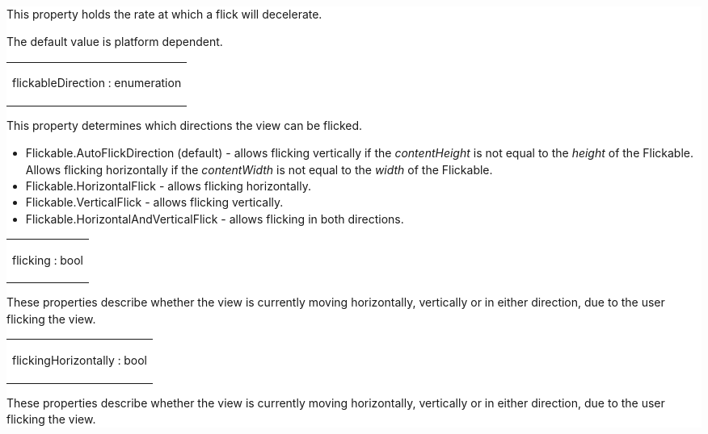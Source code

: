 This property holds the rate at which a flick will decelerate.

The default value is platform dependent.

<table>
<colgroup>
<col width="100%" />
</colgroup>
<tbody>
<tr class="odd">
<td><p><span id="flickableDirection-prop"></span><span class="name">flickableDirection</span> : <span class="type">enumeration</span></p></td>
</tr>
</tbody>
</table>

This property determines which directions the view can be flicked.

-   Flickable.AutoFlickDirection (default) - allows flicking vertically if the *contentHeight* is not equal to the *height* of the Flickable. Allows flicking horizontally if the *contentWidth* is not equal to the *width* of the Flickable.
-   Flickable.HorizontalFlick - allows flicking horizontally.
-   Flickable.VerticalFlick - allows flicking vertically.
-   Flickable.HorizontalAndVerticalFlick - allows flicking in both directions.

<table>
<colgroup>
<col width="100%" />
</colgroup>
<tbody>
<tr class="odd">
<td><p><span id="flicking-prop"></span><span class="name">flicking</span> : <span class="type">bool</span></p></td>
</tr>
</tbody>
</table>

These properties describe whether the view is currently moving horizontally, vertically or in either direction, due to the user flicking the view.

<table>
<colgroup>
<col width="100%" />
</colgroup>
<tbody>
<tr class="odd">
<td><p><span id="flickingHorizontally-prop"></span><span class="name">flickingHorizontally</span> : <span class="type">bool</span></p></td>
</tr>
</tbody>
</table>

These properties describe whether the view is currently moving horizontally, vertically or in either direction, due to the user flicking the view.

